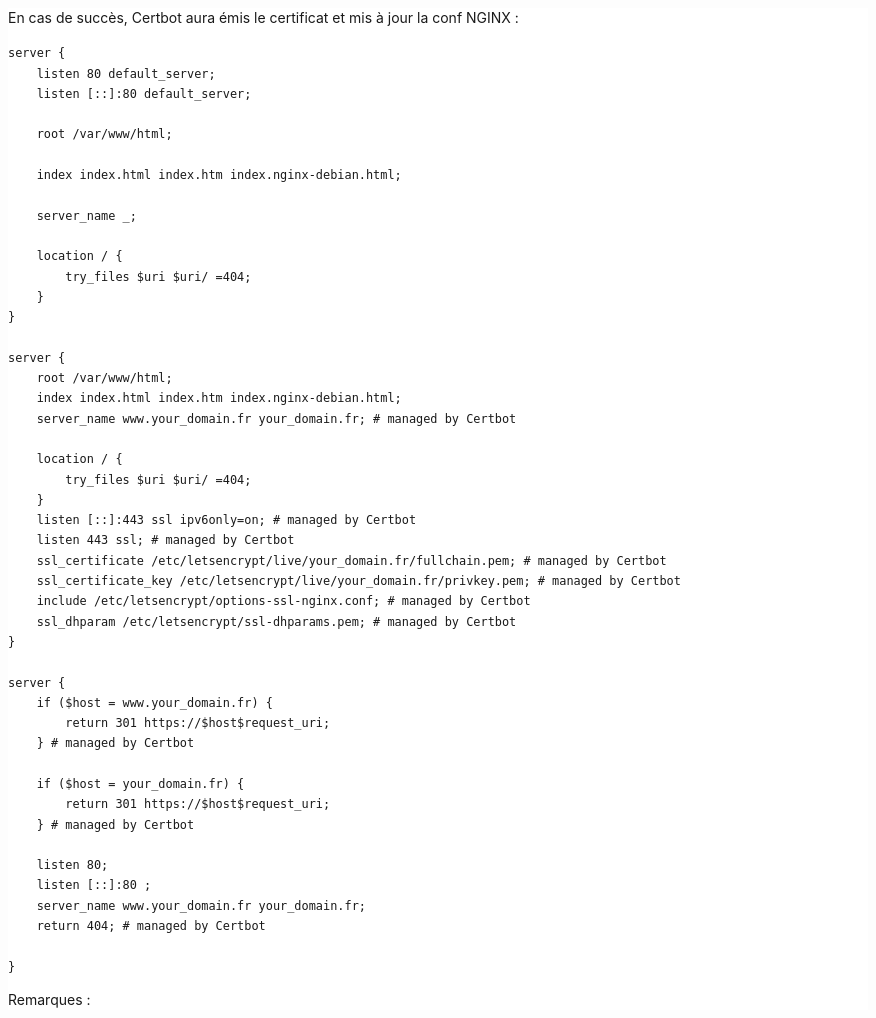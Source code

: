 En cas de succès, Certbot aura émis le certificat et mis à jour la conf NGINX : 

```shell
server {
	listen 80 default_server;
	listen [::]:80 default_server;

	root /var/www/html;

	index index.html index.htm index.nginx-debian.html;

	server_name _;

	location / {
		try_files $uri $uri/ =404;
	}
}

server {
	root /var/www/html;
	index index.html index.htm index.nginx-debian.html;
	server_name www.your_domain.fr your_domain.fr; # managed by Certbot

	location / {
		try_files $uri $uri/ =404;
	}
    listen [::]:443 ssl ipv6only=on; # managed by Certbot
    listen 443 ssl; # managed by Certbot
    ssl_certificate /etc/letsencrypt/live/your_domain.fr/fullchain.pem; # managed by Certbot
    ssl_certificate_key /etc/letsencrypt/live/your_domain.fr/privkey.pem; # managed by Certbot
    include /etc/letsencrypt/options-ssl-nginx.conf; # managed by Certbot
    ssl_dhparam /etc/letsencrypt/ssl-dhparams.pem; # managed by Certbot
}

server {
    if ($host = www.your_domain.fr) {
        return 301 https://$host$request_uri;
    } # managed by Certbot

    if ($host = your_domain.fr) {
        return 301 https://$host$request_uri;
    } # managed by Certbot

	listen 80;
	listen [::]:80 ;
    server_name www.your_domain.fr your_domain.fr;
    return 404; # managed by Certbot

}
```

Remarques : 
